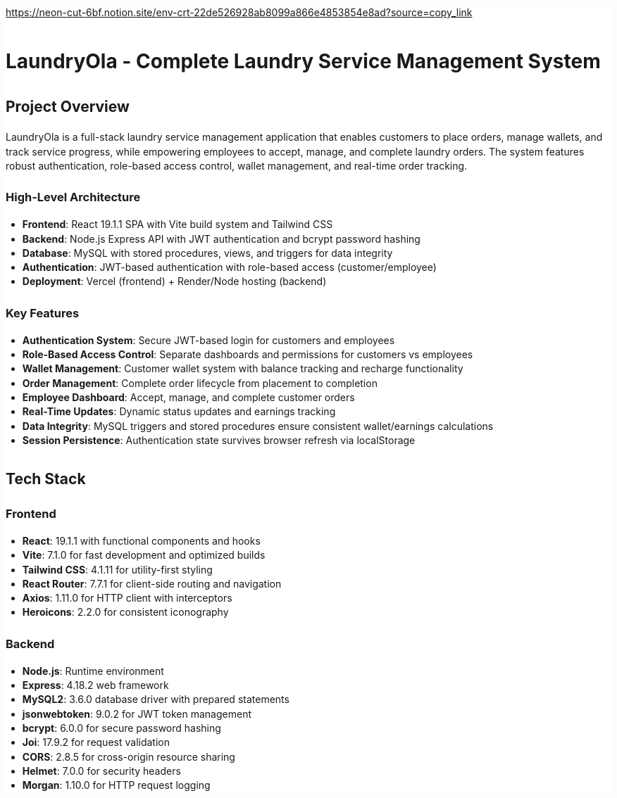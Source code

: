 https://neon-cut-6bf.notion.site/env-crt-22de526928ab8099a866e4853854e8ad?source=copy_link

# LaundryOla - Complete Laundry Service Management System

## Project Overview

LaundryOla is a full-stack laundry service management application that enables customers to place orders, manage wallets, and track service progress, while empowering employees to accept, manage, and complete laundry orders. The system features robust authentication, role-based access control, wallet management, and real-time order tracking.

### High-Level Architecture

- **Frontend**: React 19.1.1 SPA with Vite build system and Tailwind CSS
- **Backend**: Node.js Express API with JWT authentication and bcrypt password hashing
- **Database**: MySQL with stored procedures, views, and triggers for data integrity
- **Authentication**: JWT-based authentication with role-based access (customer/employee)
- **Deployment**: Vercel (frontend) + Render/Node hosting (backend)

### Key Features

- **Authentication System**: Secure JWT-based login for customers and employees
- **Role-Based Access Control**: Separate dashboards and permissions for customers vs employees
- **Wallet Management**: Customer wallet system with balance tracking and recharge functionality
- **Order Management**: Complete order lifecycle from placement to completion
- **Employee Dashboard**: Accept, manage, and complete customer orders
- **Real-Time Updates**: Dynamic status updates and earnings tracking
- **Data Integrity**: MySQL triggers and stored procedures ensure consistent wallet/earnings calculations
- **Session Persistence**: Authentication state survives browser refresh via localStorage

## Tech Stack

### Frontend

- **React**: 19.1.1 with functional components and hooks
- **Vite**: 7.1.0 for fast development and optimized builds
- **Tailwind CSS**: 4.1.11 for utility-first styling
- **React Router**: 7.7.1 for client-side routing and navigation
- **Axios**: 1.11.0 for HTTP client with interceptors
- **Heroicons**: 2.2.0 for consistent iconography

### Backend

- **Node.js**: Runtime environment
- **Express**: 4.18.2 web framework
- **MySQL2**: 3.6.0 database driver with prepared statements
- **jsonwebtoken**: 9.0.2 for JWT token management
- **bcrypt**: 6.0.0 for secure password hashing
- **Joi**: 17.9.2 for request validation
- **CORS**: 2.8.5 for cross-origin resource sharing
- **Helmet**: 7.0.0 for security headers
- **Morgan**: 1.10.0 for HTTP request logging
